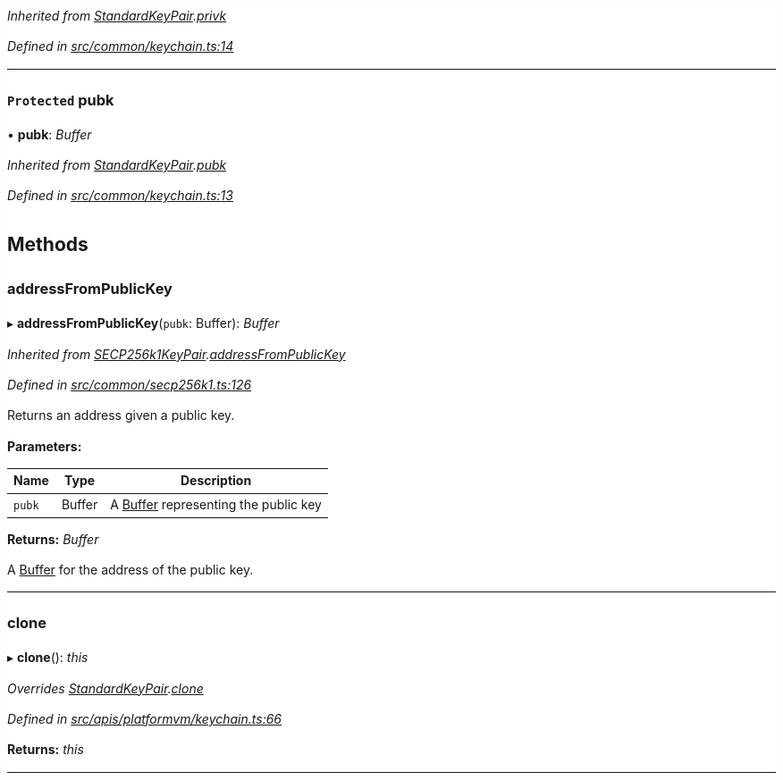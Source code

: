 *Inherited from [StandardKeyPair](common_keychain.standardkeypair.md).[privk](common_keychain.standardkeypair.md#protected-privk)*

*Defined in [src/common/keychain.ts:14](https://github.com/ava-labs/avalanchejs/blob/82de5d8/src/common/keychain.ts#L14)*

___

### `Protected` pubk

• **pubk**: *Buffer*

*Inherited from [StandardKeyPair](common_keychain.standardkeypair.md).[pubk](common_keychain.standardkeypair.md#protected-pubk)*

*Defined in [src/common/keychain.ts:13](https://github.com/ava-labs/avalanchejs/blob/82de5d8/src/common/keychain.ts#L13)*

## Methods

###  addressFromPublicKey

▸ **addressFromPublicKey**(`pubk`: Buffer): *Buffer*

*Inherited from [SECP256k1KeyPair](common_secp256k1keychain.secp256k1keypair.md).[addressFromPublicKey](common_secp256k1keychain.secp256k1keypair.md#addressfrompublickey)*

*Defined in [src/common/secp256k1.ts:126](https://github.com/ava-labs/avalanchejs/blob/82de5d8/src/common/secp256k1.ts#L126)*

Returns an address given a public key.

**Parameters:**

Name | Type | Description |
------ | ------ | ------ |
`pubk` | Buffer | A [Buffer](https://github.com/feross/buffer) representing the public key  |

**Returns:** *Buffer*

A [Buffer](https://github.com/feross/buffer) for the address of the public key.

___

###  clone

▸ **clone**(): *this*

*Overrides [StandardKeyPair](common_keychain.standardkeypair.md).[clone](common_keychain.standardkeypair.md#abstract-clone)*

*Defined in [src/apis/platformvm/keychain.ts:66](https://github.com/ava-labs/avalanchejs/blob/82de5d8/src/apis/platformvm/keychain.ts#L66)*

**Returns:** *this*

___
